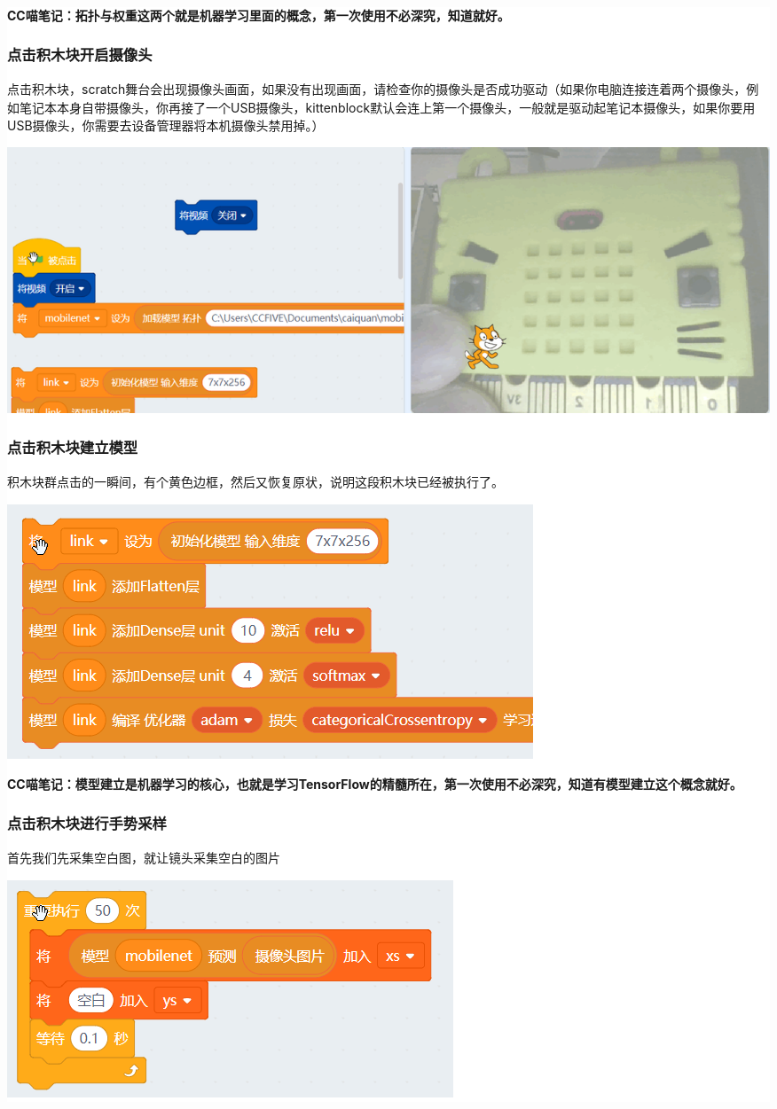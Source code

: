 **CC喵笔记：拓扑与权重这两个就是机器学习里面的概念，第一次使用不必深究，知道就好。**

### 点击积木块开启摄像头

点击积木块，scratch舞台会出现摄像头画面，如果没有出现画面，请检查你的摄像头是否成功驱动（如果你电脑连接连着两个摄像头，例如笔记本本身自带摄像头，你再接了一个USB摄像头，kittenblock默认会连上第一个摄像头，一般就是驱动起笔记本摄像头，如果你要用USB摄像头，你需要去设备管理器将本机摄像头禁用掉。）

![](./cqimages/05.png)

### 点击积木块建立模型

积木块群点击的一瞬间，有个黄色边框，然后又恢复原状，说明这段积木块已经被执行了。

![](./cqimages/06.png)

**CC喵笔记：模型建立是机器学习的核心，也就是学习TensorFlow的精髓所在，第一次使用不必深究，知道有模型建立这个概念就好。**

### 点击积木块进行手势采样

首先我们先采集空白图，就让镜头采集空白的图片

![](./cqimages/07.png)
